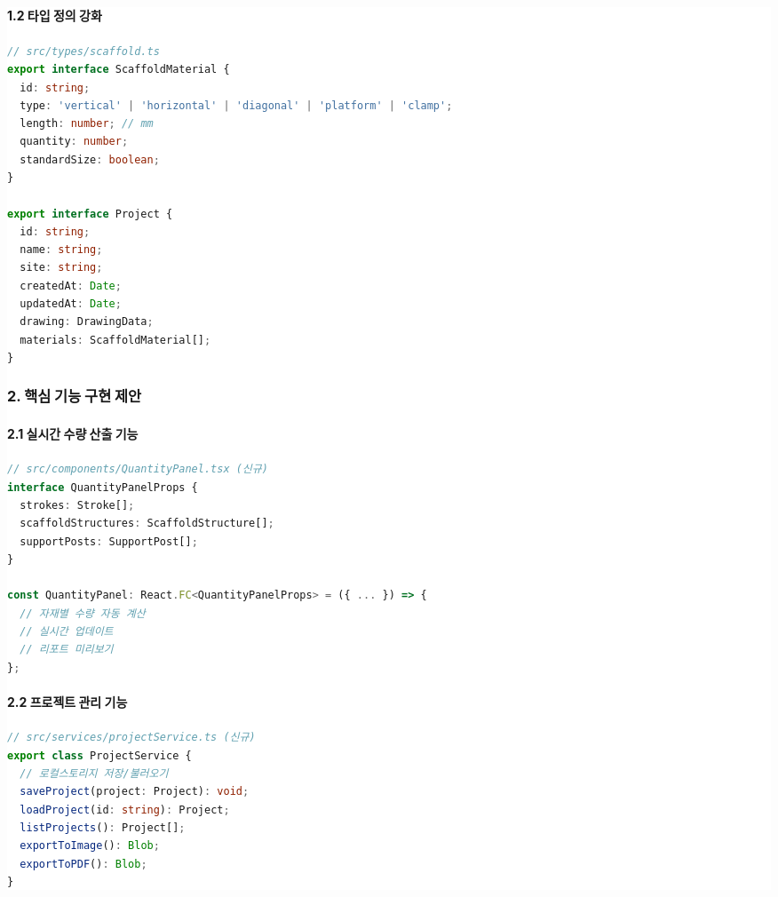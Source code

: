 #### 1.2 타입 정의 강화
```typescript
// src/types/scaffold.ts
export interface ScaffoldMaterial {
  id: string;
  type: 'vertical' | 'horizontal' | 'diagonal' | 'platform' | 'clamp';
  length: number; // mm
  quantity: number;
  standardSize: boolean;
}

export interface Project {
  id: string;
  name: string;
  site: string;
  createdAt: Date;
  updatedAt: Date;
  drawing: DrawingData;
  materials: ScaffoldMaterial[];
}
```

### 2. 핵심 기능 구현 제안

#### 2.1 실시간 수량 산출 기능
```typescript
// src/components/QuantityPanel.tsx (신규)
interface QuantityPanelProps {
  strokes: Stroke[];
  scaffoldStructures: ScaffoldStructure[];
  supportPosts: SupportPost[];
}

const QuantityPanel: React.FC<QuantityPanelProps> = ({ ... }) => {
  // 자재별 수량 자동 계산
  // 실시간 업데이트
  // 리포트 미리보기
};
```

#### 2.2 프로젝트 관리 기능
```typescript
// src/services/projectService.ts (신규)
export class ProjectService {
  // 로컬스토리지 저장/불러오기
  saveProject(project: Project): void;
  loadProject(id: string): Project;
  listProjects(): Project[];
  exportToImage(): Blob;
  exportToPDF(): Blob;
}
```
